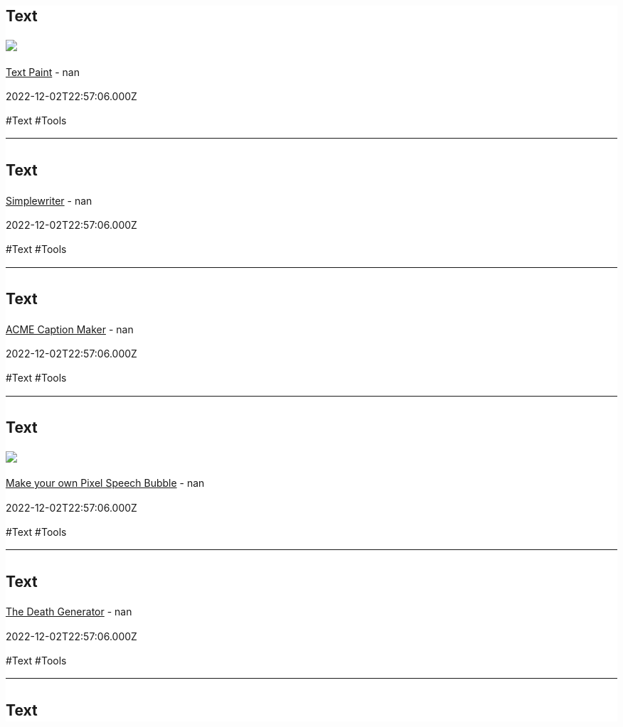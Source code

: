 
## Text

![](https://textpaint.net/img/og.jpg)

[Text Paint](https://textpaint.net) - nan

2022-12-02T22:57:06.000Z

#Text #Tools

---

## Text

[Simplewriter](https://xkcd.com/simplewriter) - nan

2022-12-02T22:57:06.000Z

#Text #Tools

---

## Text

[ACME Caption Maker](https://acme.com/caption) - nan

2022-12-02T22:57:06.000Z

#Text #Tools

---

## Text

![](https://s.pixelspeechbubble.com/pixel-speech-bubble-favicon.png)

[Make your own Pixel Speech Bubble](https://pixelspeechbubble.com) - nan

2022-12-02T22:57:06.000Z

#Text #Tools

---

## Text

[The Death Generator](https://deathgenerator.com) - nan

2022-12-02T22:57:06.000Z

#Text #Tools

---

## Text
